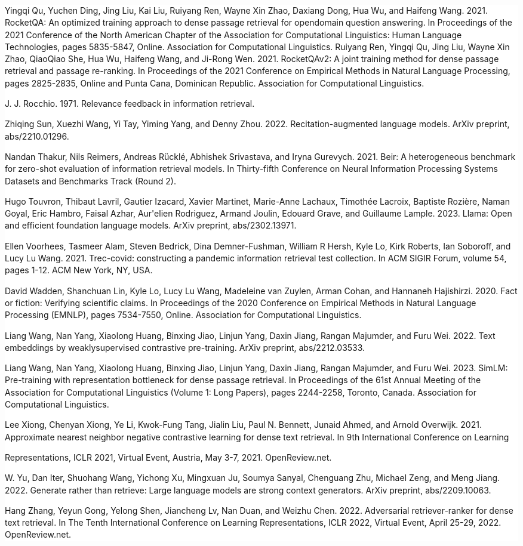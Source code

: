 Yingqi Qu, Yuchen Ding, Jing Liu, Kai Liu, Ruiyang Ren, Wayne Xin Zhao, Daxiang Dong, Hua Wu, and Haifeng Wang. 2021. RocketQA: An optimized training approach to dense passage retrieval for opendomain question answering. In Proceedings of the 2021 Conference of the North American Chapter of the Association for Computational Linguistics: Human Language Technologies, pages 5835-5847, Online. Association for Computational Linguistics.
Ruiyang Ren, Yingqi Qu, Jing Liu, Wayne Xin Zhao, QiaoQiao She, Hua Wu, Haifeng Wang, and Ji-Rong Wen. 2021. RocketQAv2: A joint training method for dense passage retrieval and passage re-ranking. In Proceedings of the 2021 Conference on Empirical Methods in Natural Language Processing, pages 2825-2835, Online and Punta Cana, Dominican Republic. Association for Computational Linguistics.

J. J. Rocchio. 1971. Relevance feedback in information retrieval.

Zhiqing Sun, Xuezhi Wang, Yi Tay, Yiming Yang, and Denny Zhou. 2022. Recitation-augmented language models. ArXiv preprint, abs/2210.01296.

Nandan Thakur, Nils Reimers, Andreas Rücklé, Abhishek Srivastava, and Iryna Gurevych. 2021. Beir: A heterogeneous benchmark for zero-shot evaluation of information retrieval models. In Thirty-fifth Conference on Neural Information Processing Systems Datasets and Benchmarks Track (Round 2).

Hugo Touvron, Thibaut Lavril, Gautier Izacard, Xavier Martinet, Marie-Anne Lachaux, Timothée Lacroix, Baptiste Rozière, Naman Goyal, Eric Hambro, Faisal Azhar, Aur'elien Rodriguez, Armand Joulin, Edouard Grave, and Guillaume Lample. 2023. Llama: Open and efficient foundation language models. ArXiv preprint, abs/2302.13971.

Ellen Voorhees, Tasmeer Alam, Steven Bedrick, Dina Demner-Fushman, William R Hersh, Kyle Lo, Kirk Roberts, Ian Soboroff, and Lucy Lu Wang. 2021. Trec-covid: constructing a pandemic information retrieval test collection. In ACM SIGIR Forum, volume 54, pages 1-12. ACM New York, NY, USA.

David Wadden, Shanchuan Lin, Kyle Lo, Lucy Lu Wang, Madeleine van Zuylen, Arman Cohan, and Hannaneh Hajishirzi. 2020. Fact or fiction: Verifying scientific claims. In Proceedings of the 2020 Conference on Empirical Methods in Natural Language Processing (EMNLP), pages 7534-7550, Online. Association for Computational Linguistics.

Liang Wang, Nan Yang, Xiaolong Huang, Binxing Jiao, Linjun Yang, Daxin Jiang, Rangan Majumder, and Furu Wei. 2022. Text embeddings by weaklysupervised contrastive pre-training. ArXiv preprint, $\mathrm{abs} / 2212.03533$.

Liang Wang, Nan Yang, Xiaolong Huang, Binxing Jiao, Linjun Yang, Daxin Jiang, Rangan Majumder, and Furu Wei. 2023. SimLM: Pre-training with representation bottleneck for dense passage retrieval. In Proceedings of the 61st Annual Meeting of the Association for Computational Linguistics (Volume 1: Long Papers), pages 2244-2258, Toronto, Canada. Association for Computational Linguistics.

Lee Xiong, Chenyan Xiong, Ye Li, Kwok-Fung Tang, Jialin Liu, Paul N. Bennett, Junaid Ahmed, and Arnold Overwijk. 2021. Approximate nearest neighbor negative contrastive learning for dense text retrieval. In 9th International Conference on Learning

Representations, ICLR 2021, Virtual Event, Austria, May 3-7, 2021. OpenReview.net.

W. Yu, Dan Iter, Shuohang Wang, Yichong Xu, Mingxuan Ju, Soumya Sanyal, Chenguang Zhu, Michael Zeng, and Meng Jiang. 2022. Generate rather than retrieve: Large language models are strong context generators. ArXiv preprint, abs/2209.10063.

Hang Zhang, Yeyun Gong, Yelong Shen, Jiancheng Lv, Nan Duan, and Weizhu Chen. 2022. Adversarial retriever-ranker for dense text retrieval. In The Tenth International Conference on Learning Representations, ICLR 2022, Virtual Event, April 25-29, 2022. OpenReview.net.
